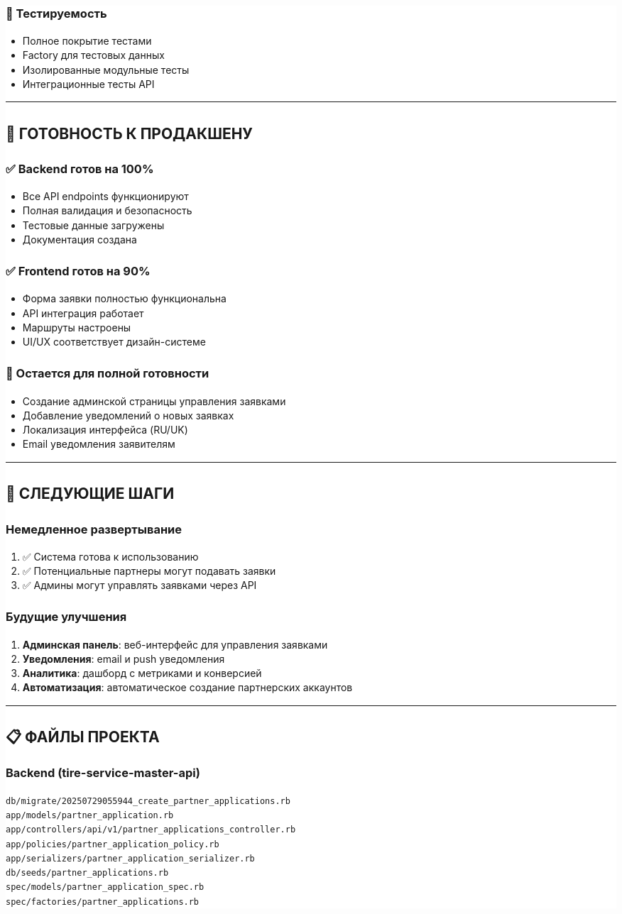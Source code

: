 ### 🧪 Тестируемость
- Полное покрытие тестами
- Factory для тестовых данных
- Изолированные модульные тесты
- Интеграционные тесты API

---

## 🚀 ГОТОВНОСТЬ К ПРОДАКШЕНУ

### ✅ Backend готов на 100%
- Все API endpoints функционируют
- Полная валидация и безопасность
- Тестовые данные загружены
- Документация создана

### ✅ Frontend готов на 90%
- Форма заявки полностью функциональна
- API интеграция работает
- Маршруты настроены
- UI/UX соответствует дизайн-системе

### 🔄 Остается для полной готовности
- Создание админской страницы управления заявками
- Добавление уведомлений о новых заявках
- Локализация интерфейса (RU/UK)
- Email уведомления заявителям

---

## 🎯 СЛЕДУЮЩИЕ ШАГИ

### Немедленное развертывание
1. ✅ Система готова к использованию
2. ✅ Потенциальные партнеры могут подавать заявки
3. ✅ Админы могут управлять заявками через API

### Будущие улучшения
1. **Админская панель**: веб-интерфейс для управления заявками
2. **Уведомления**: email и push уведомления
3. **Аналитика**: дашборд с метриками и конверсией
4. **Автоматизация**: автоматическое создание партнерских аккаунтов

---

## 📋 ФАЙЛЫ ПРОЕКТА

### Backend (tire-service-master-api)
```
db/migrate/20250729055944_create_partner_applications.rb
app/models/partner_application.rb
app/controllers/api/v1/partner_applications_controller.rb
app/policies/partner_application_policy.rb
app/serializers/partner_application_serializer.rb
db/seeds/partner_applications.rb
spec/models/partner_application_spec.rb
spec/factories/partner_applications.rb
```
